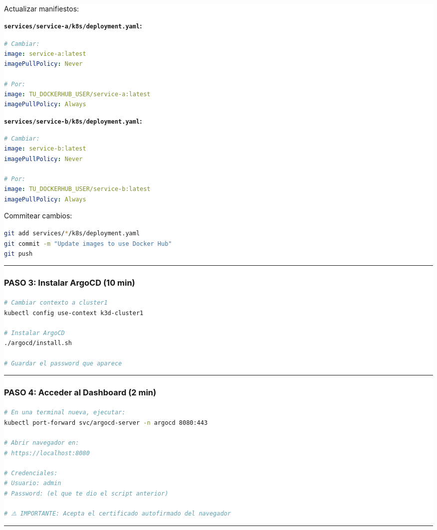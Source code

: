 Actualizar manifiestos:

**`services/service-a/k8s/deployment.yaml`:**
```yaml
# Cambiar:
image: service-a:latest
imagePullPolicy: Never

# Por:
image: TU_DOCKERHUB_USER/service-a:latest
imagePullPolicy: Always
```

**`services/service-b/k8s/deployment.yaml`:**
```yaml
# Cambiar:
image: service-b:latest
imagePullPolicy: Never

# Por:
image: TU_DOCKERHUB_USER/service-b:latest
imagePullPolicy: Always
```

Commitear cambios:
```bash
git add services/*/k8s/deployment.yaml
git commit -m "Update images to use Docker Hub"
git push
```

---

### **PASO 3: Instalar ArgoCD (10 min)**

```bash
# Cambiar contexto a cluster1
kubectl config use-context k3d-cluster1

# Instalar ArgoCD
./argocd/install.sh

# Guardar el password que aparece
```

---

### **PASO 4: Acceder al Dashboard (2 min)**

```bash
# En una terminal nueva, ejecutar:
kubectl port-forward svc/argocd-server -n argocd 8080:443

# Abrir navegador en:
# https://localhost:8080

# Credenciales:
# Usuario: admin
# Password: (el que te dio el script anterior)

# ⚠️ IMPORTANTE: Acepta el certificado autofirmado del navegador
```

---
